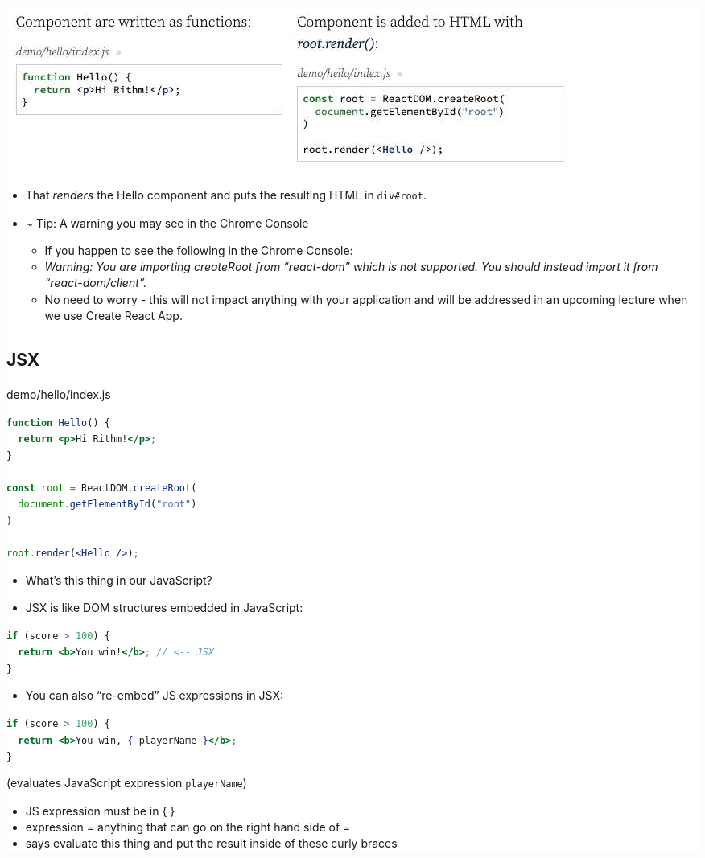 ![](../assets/image/intro-react-1681742756771.jpeg)
- That _renders_ the Hello component and puts the resulting HTML in `div#root`.

- ~ Tip: A warning you may see in the Chrome Console
	- If you happen to see the following in the Chrome Console:
	- *Warning: You are importing createRoot from “react-dom” which is not supported. You should instead import it from “react-dom/client”.*
	- No need to worry - this will not impact anything with your application and will be addressed in an upcoming lecture when we use Create React App.

## JSX

demo/hello/index.js
```jsx nums {2, 9}
function Hello() {
  return <p>Hi Rithm!</p>;
}

const root = ReactDOM.createRoot(
  document.getElementById("root")
)

root.render(<Hello />);
```
- What’s this thing in our JavaScript?

- JSX is like DOM structures embedded in JavaScript:
```jsx
if (score > 100) {
  return <b>You win!</b>; // <-- JSX
}
```

- You can also “re-embed” JS expressions in JSX:
```jsx
if (score > 100) {
  return <b>You win, { playerName }</b>;
}
```
(evaluates JavaScript expression `playerName`)
- JS expression must be in { }
- expression = anything that can go on the right hand side of = 
- says evaluate this thing and put the result inside of these curly braces
